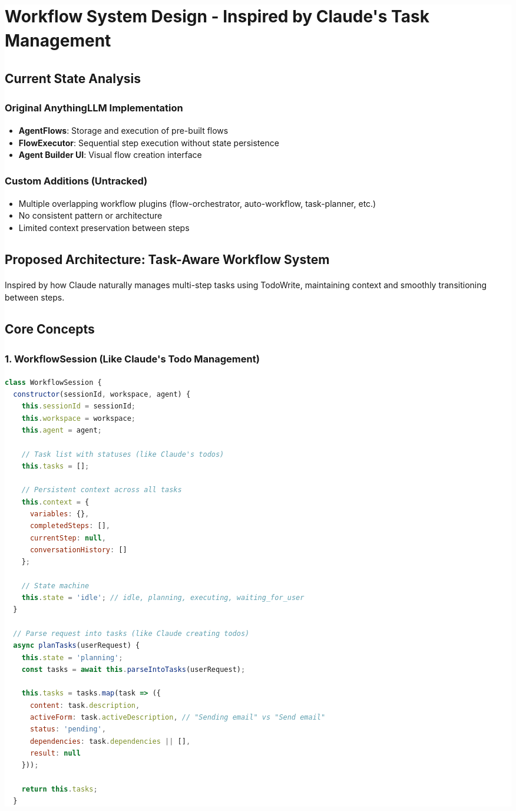 # Workflow System Design - Inspired by Claude's Task Management

## Current State Analysis

### Original AnythingLLM Implementation
- **AgentFlows**: Storage and execution of pre-built flows
- **FlowExecutor**: Sequential step execution without state persistence
- **Agent Builder UI**: Visual flow creation interface

### Custom Additions (Untracked)
- Multiple overlapping workflow plugins (flow-orchestrator, auto-workflow, task-planner, etc.)
- No consistent pattern or architecture
- Limited context preservation between steps

## Proposed Architecture: Task-Aware Workflow System

Inspired by how Claude naturally manages multi-step tasks using TodoWrite, maintaining context and smoothly transitioning between steps.

## Core Concepts

### 1. WorkflowSession (Like Claude's Todo Management)
```javascript
class WorkflowSession {
  constructor(sessionId, workspace, agent) {
    this.sessionId = sessionId;
    this.workspace = workspace;
    this.agent = agent;
    
    // Task list with statuses (like Claude's todos)
    this.tasks = [];
    
    // Persistent context across all tasks
    this.context = {
      variables: {},
      completedSteps: [],
      currentStep: null,
      conversationHistory: []
    };
    
    // State machine
    this.state = 'idle'; // idle, planning, executing, waiting_for_user
  }
  
  // Parse request into tasks (like Claude creating todos)
  async planTasks(userRequest) {
    this.state = 'planning';
    const tasks = await this.parseIntoTasks(userRequest);
    
    this.tasks = tasks.map(task => ({
      content: task.description,
      activeForm: task.activeDescription, // "Sending email" vs "Send email"
      status: 'pending',
      dependencies: task.dependencies || [],
      result: null
    }));
    
    return this.tasks;
  }
```